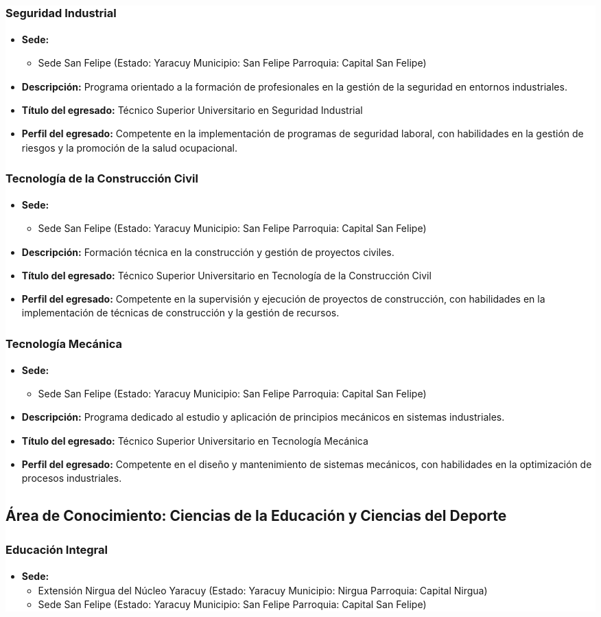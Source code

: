 ### Seguridad Industrial

* **Sede:** 
  * Sede San Felipe (Estado: Yaracuy Municipio: San Felipe Parroquia: Capital San Felipe)

* **Descripción:** 
  Programa orientado a la formación de profesionales en la gestión de la seguridad en entornos industriales.

* **Título del egresado:** 
  Técnico Superior Universitario en Seguridad Industrial

* **Perfil del egresado:** 
  Competente en la implementación de programas de seguridad laboral, con habilidades en la gestión de riesgos y la promoción de la salud ocupacional.

### Tecnología de la Construcción Civil

* **Sede:** 
  * Sede San Felipe (Estado: Yaracuy Municipio: San Felipe Parroquia: Capital San Felipe)

* **Descripción:** 
  Formación técnica en la construcción y gestión de proyectos civiles.

* **Título del egresado:** 
  Técnico Superior Universitario en Tecnología de la Construcción Civil

* **Perfil del egresado:** 
  Competente en la supervisión y ejecución de proyectos de construcción, con habilidades en la implementación de técnicas de construcción y la gestión de recursos.

### Tecnología Mecánica

* **Sede:** 
  * Sede San Felipe (Estado: Yaracuy Municipio: San Felipe Parroquia: Capital San Felipe)

* **Descripción:** 
  Programa dedicado al estudio y aplicación de principios mecánicos en sistemas industriales.

* **Título del egresado:** 
  Técnico Superior Universitario en Tecnología Mecánica

* **Perfil del egresado:** 
  Competente en el diseño y mantenimiento de sistemas mecánicos, con habilidades en la optimización de procesos industriales.

## Área de Conocimiento: Ciencias de la Educación y Ciencias del Deporte

### Educación Integral

* **Sede:** 
  * Extensión Nirgua del Núcleo Yaracuy (Estado: Yaracuy Municipio: Nirgua Parroquia: Capital Nirgua)
  * Sede San Felipe (Estado: Yaracuy Municipio: San Felipe Parroquia: Capital San Felipe)

